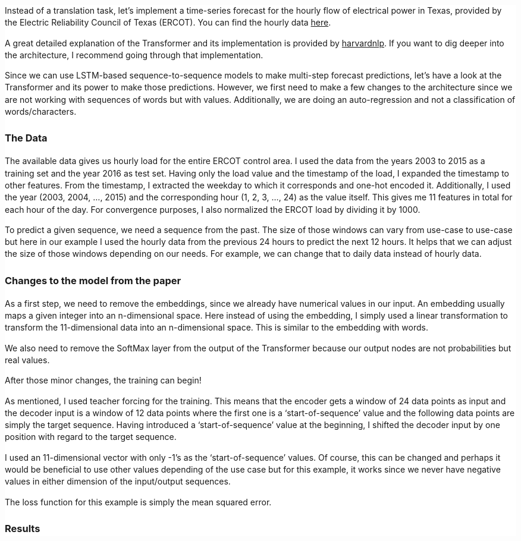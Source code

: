 Instead of a translation task, let’s implement a time-series forecast for the hourly flow of electrical power in Texas, provided by the Electric Reliability Council of Texas (ERCOT). You can find the hourly data [here](http://www.ercot.com/gridinfo/load/load_hist/).

A great detailed explanation of the Transformer and its implementation is provided by [harvardnlp](http://nlp.seas.harvard.edu/2018/04/03/attention.html). If you want to dig deeper into the architecture, I recommend going through that implementation.

Since we can use LSTM-based sequence-to-sequence models to make multi-step forecast predictions, let’s have a look at the Transformer and its power to make those predictions. However, we first need to make a few changes to the architecture since we are not working with sequences of words but with values. Additionally, we are doing an auto-regression and not a classification of words/characters.

### **The Data**

The available data gives us hourly load for the entire ERCOT control area. I used the data from the years 2003 to 2015 as a training set and the year 2016 as test set. Having only the load value and the timestamp of the load, I expanded the timestamp to other features. From the timestamp, I extracted the weekday to which it corresponds and one-hot encoded it. Additionally, I used the year (2003, 2004, …, 2015) and the corresponding hour (1, 2, 3, …, 24) as the value itself. This gives me 11 features in total for each hour of the day. For convergence purposes, I also normalized the ERCOT load by dividing it by 1000.

To predict a given sequence, we need a sequence from the past. The size of those windows can vary from use-case to use-case but here in our example I used the hourly data from the previous 24 hours to predict the next 12 hours. It helps that we can adjust the size of those windows depending on our needs. For example, we can change that to daily data instead of hourly data.

### **Changes to the model from the paper**

As a first step, we need to remove the embeddings, since we already have numerical values in our input. An embedding usually maps a given integer into an n-dimensional space. Here instead of using the embedding, I simply used a linear transformation to transform the 11-dimensional data into an n-dimensional space. This is similar to the embedding with words.

We also need to remove the SoftMax layer from the output of the Transformer because our output nodes are not probabilities but real values.

After those minor changes, the training can begin!

As mentioned, I used teacher forcing for the training. This means that the encoder gets a window of 24 data points as input and the decoder input is a window of 12 data points where the first one is a ‘start-of-sequence’ value and the following data points are simply the target sequence. Having introduced a ‘start-of-sequence’ value at the beginning, I shifted the decoder input by one position with regard to the target sequence.

I used an 11-dimensional vector with only -1’s as the ‘start-of-sequence’ values. Of course, this can be changed and perhaps it would be beneficial to use other values depending of the use case but for this example, it works since we never have negative values in either dimension of the input/output sequences.

The loss function for this example is simply the mean squared error.

### **Results**
